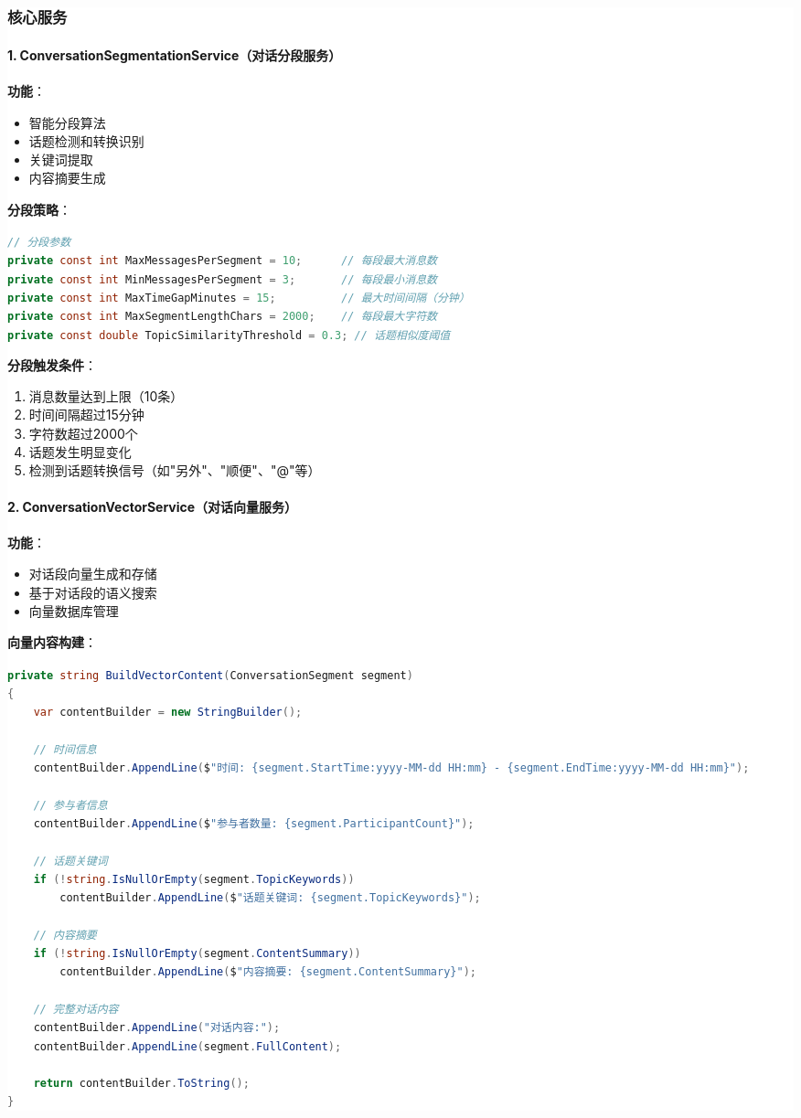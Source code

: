 ### 核心服务

#### 1. ConversationSegmentationService（对话分段服务）
**功能**：
- 智能分段算法
- 话题检测和转换识别
- 关键词提取
- 内容摘要生成

**分段策略**：
```csharp
// 分段参数
private const int MaxMessagesPerSegment = 10;      // 每段最大消息数
private const int MinMessagesPerSegment = 3;       // 每段最小消息数
private const int MaxTimeGapMinutes = 15;          // 最大时间间隔（分钟）
private const int MaxSegmentLengthChars = 2000;    // 每段最大字符数
private const double TopicSimilarityThreshold = 0.3; // 话题相似度阈值
```

**分段触发条件**：
1. 消息数量达到上限（10条）
2. 时间间隔超过15分钟
3. 字符数超过2000个
4. 话题发生明显变化
5. 检测到话题转换信号（如"另外"、"顺便"、"@"等）

#### 2. ConversationVectorService（对话向量服务）
**功能**：
- 对话段向量生成和存储
- 基于对话段的语义搜索
- 向量数据库管理

**向量内容构建**：
```csharp
private string BuildVectorContent(ConversationSegment segment)
{
    var contentBuilder = new StringBuilder();
    
    // 时间信息
    contentBuilder.AppendLine($"时间: {segment.StartTime:yyyy-MM-dd HH:mm} - {segment.EndTime:yyyy-MM-dd HH:mm}");
    
    // 参与者信息
    contentBuilder.AppendLine($"参与者数量: {segment.ParticipantCount}");
    
    // 话题关键词
    if (!string.IsNullOrEmpty(segment.TopicKeywords))
        contentBuilder.AppendLine($"话题关键词: {segment.TopicKeywords}");
    
    // 内容摘要
    if (!string.IsNullOrEmpty(segment.ContentSummary))
        contentBuilder.AppendLine($"内容摘要: {segment.ContentSummary}");
    
    // 完整对话内容
    contentBuilder.AppendLine("对话内容:");
    contentBuilder.AppendLine(segment.FullContent);
    
    return contentBuilder.ToString();
}
```
